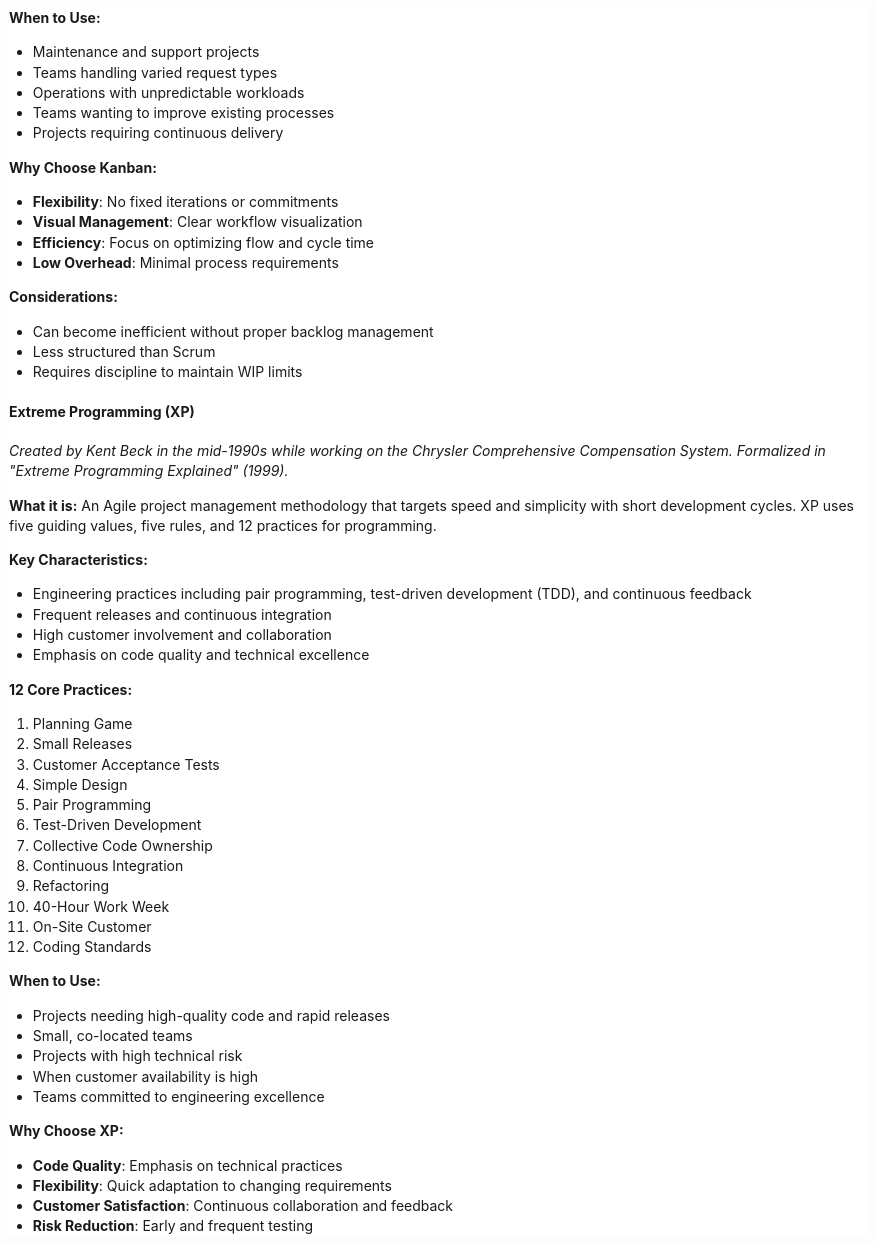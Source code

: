 **When to Use:**
- Maintenance and support projects
- Teams handling varied request types
- Operations with unpredictable workloads
- Teams wanting to improve existing processes
- Projects requiring continuous delivery

**Why Choose Kanban:**
- **Flexibility**: No fixed iterations or commitments
- **Visual Management**: Clear workflow visualization
- **Efficiency**: Focus on optimizing flow and cycle time
- **Low Overhead**: Minimal process requirements

**Considerations:**
- Can become inefficient without proper backlog management
- Less structured than Scrum
- Requires discipline to maintain WIP limits

#### Extreme Programming (XP)

*Created by Kent Beck in the mid-1990s while working on the Chrysler Comprehensive Compensation System. Formalized in "Extreme Programming Explained" (1999).*

**What it is:** An Agile project management methodology that targets speed and simplicity with short development cycles. XP uses five guiding values, five rules, and 12 practices for programming.

**Key Characteristics:**
- Engineering practices including pair programming, test-driven development (TDD), and continuous feedback
- Frequent releases and continuous integration
- High customer involvement and collaboration
- Emphasis on code quality and technical excellence

**12 Core Practices:**
1. Planning Game
2. Small Releases
3. Customer Acceptance Tests
4. Simple Design
5. Pair Programming
6. Test-Driven Development
7. Collective Code Ownership
8. Continuous Integration
9. Refactoring
10. 40-Hour Work Week
11. On-Site Customer
12. Coding Standards

**When to Use:**
- Projects needing high-quality code and rapid releases
- Small, co-located teams
- Projects with high technical risk
- When customer availability is high
- Teams committed to engineering excellence

**Why Choose XP:**
- **Code Quality**: Emphasis on technical practices
- **Flexibility**: Quick adaptation to changing requirements
- **Customer Satisfaction**: Continuous collaboration and feedback
- **Risk Reduction**: Early and frequent testing
